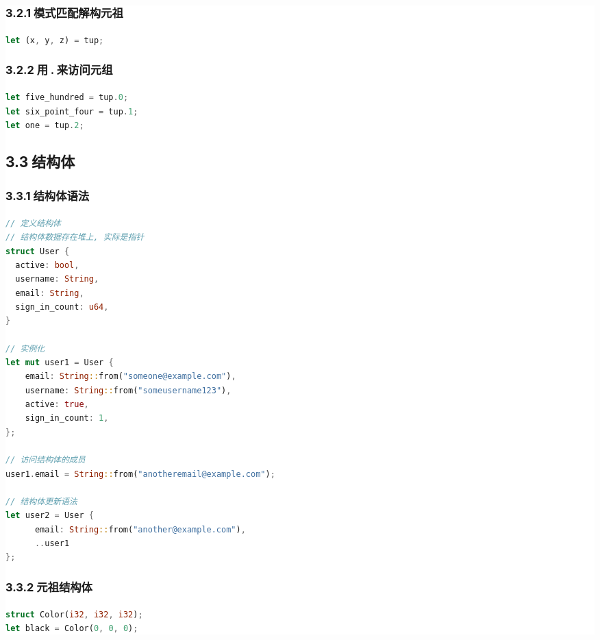 ### 3.2.1 模式匹配解构元祖

```rust
let (x, y, z) = tup;
```

### 3.2.2 用 . 来访问元组

```rust
let five_hundred = tup.0;
let six_point_four = tup.1;
let one = tup.2;
```

## 3.3 结构体

### 3.3.1 结构体语法

```rust
// 定义结构体
// 结构体数据存在堆上, 实际是指针
struct User {
  active: bool,
  username: String,
  email: String,
  sign_in_count: u64,
}

// 实例化
let mut user1 = User {
    email: String::from("someone@example.com"),
    username: String::from("someusername123"),
    active: true,
    sign_in_count: 1,
};

// 访问结构体的成员
user1.email = String::from("anotheremail@example.com");

// 结构体更新语法
let user2 = User {
      email: String::from("another@example.com"),
      ..user1
};
```

### 3.3.2 元祖结构体

```rust
struct Color(i32, i32, i32);
let black = Color(0, 0, 0);
```
